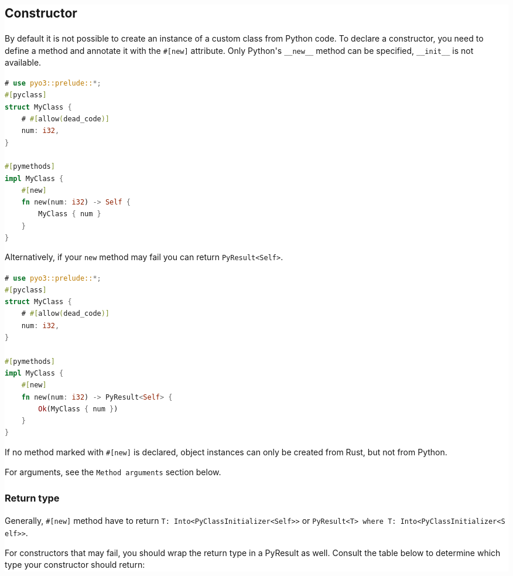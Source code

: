 ## Constructor

By default it is not possible to create an instance of a custom class from Python code.
To declare a constructor, you need to define a method and annotate it with the `#[new]`
attribute. Only Python's `__new__` method can be specified, `__init__` is not available.

```rust
# use pyo3::prelude::*;
#[pyclass]
struct MyClass {
    # #[allow(dead_code)]
    num: i32,
}

#[pymethods]
impl MyClass {
    #[new]
    fn new(num: i32) -> Self {
        MyClass { num }
    }
}
```

Alternatively, if your `new` method may fail you can return `PyResult<Self>`.
```rust
# use pyo3::prelude::*;
#[pyclass]
struct MyClass {
    # #[allow(dead_code)]
    num: i32,
}

#[pymethods]
impl MyClass {
    #[new]
    fn new(num: i32) -> PyResult<Self> {
        Ok(MyClass { num })
    }
}
```

If no method marked with `#[new]` is declared, object instances can only be
created from Rust, but not from Python.

For arguments, see the `Method arguments` section below.

### Return type

Generally, `#[new]` method have to return `T: Into<PyClassInitializer<Self>>` or
`PyResult<T> where T: Into<PyClassInitializer<Self>>`.

For constructors that may fail, you should wrap the return type in a PyResult as well.
Consult the table below to determine which type your constructor should return:


[`GILGuard`]: {{#PYO3_DOCS_URL}}/pyo3/struct.GILGuard.html
[`PyTypeInfo`]: {{#PYO3_DOCS_URL}}/pyo3/type_object/trait.PyTypeInfo.html
[`PyTypeObject`]: {{#PYO3_DOCS_URL}}/pyo3/type_object/trait.PyTypeObject.html
[`PyCell`]: {{#PYO3_DOCS_URL}}/pyo3/pycell/struct.PyCell.html
[`PyClass`]: {{#PYO3_DOCS_URL}}/pyo3/pyclass/trait.PyClass.html
[`PyRef`]: {{#PYO3_DOCS_URL}}/pyo3/pycell/struct.PyRef.html
[`PyRefMut`]: {{#PYO3_DOCS_URL}}/pyo3/pycell/struct.PyRefMut.html
[`PyClassInitializer<T>`]: {{#PYO3_DOCS_URL}}/pyo3/pyclass_init/struct.PyClassInitializer.html
[`RefCell`]: https://doc.rust-lang.org/std/cell/struct.RefCell.html
[classattr]: https://docs.python.org/3/tutorial/classes.html#class-and-instance-variables
[`multiple-pymethods`]: features.md#multiple-pymethods